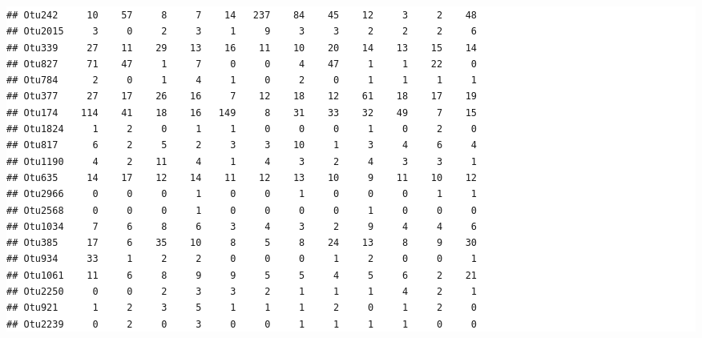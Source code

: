     ## Otu242     10    57     8     7    14   237    84    45    12     3     2    48
    ## Otu2015     3     0     2     3     1     9     3     3     2     2     2     6
    ## Otu339     27    11    29    13    16    11    10    20    14    13    15    14
    ## Otu827     71    47     1     7     0     0     4    47     1     1    22     0
    ## Otu784      2     0     1     4     1     0     2     0     1     1     1     1
    ## Otu377     27    17    26    16     7    12    18    12    61    18    17    19
    ## Otu174    114    41    18    16   149     8    31    33    32    49     7    15
    ## Otu1824     1     2     0     1     1     0     0     0     1     0     2     0
    ## Otu817      6     2     5     2     3     3    10     1     3     4     6     4
    ## Otu1190     4     2    11     4     1     4     3     2     4     3     3     1
    ## Otu635     14    17    12    14    11    12    13    10     9    11    10    12
    ## Otu2966     0     0     0     1     0     0     1     0     0     0     1     1
    ## Otu2568     0     0     0     1     0     0     0     0     1     0     0     0
    ## Otu1034     7     6     8     6     3     4     3     2     9     4     4     6
    ## Otu385     17     6    35    10     8     5     8    24    13     8     9    30
    ## Otu934     33     1     2     2     0     0     0     1     2     0     0     1
    ## Otu1061    11     6     8     9     9     5     5     4     5     6     2    21
    ## Otu2250     0     0     2     3     3     2     1     1     1     4     2     1
    ## Otu921      1     2     3     5     1     1     1     2     0     1     2     0
    ## Otu2239     0     2     0     3     0     0     1     1     1     1     0     0